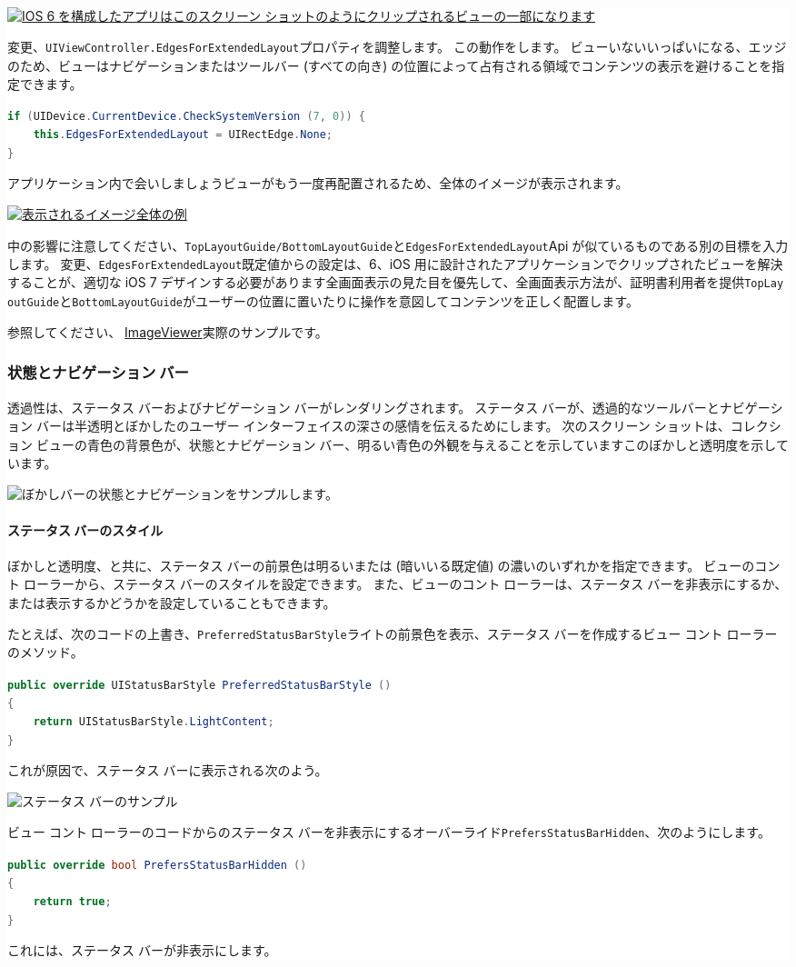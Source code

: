  [![](ios7-ui-images/clipped.png "IOS 6 を構成したアプリはこのスクリーン ショットのようにクリップされるビューの一部になります")](ios7-ui-images/clipped.png#lightbox)

変更、`UIViewController.EdgesForExtendedLayout`プロパティを調整します。 この動作をします。 ビューいないいっぱいになる、エッジのため、ビューはナビゲーションまたはツールバー (すべての向き) の位置によって占有される領域でコンテンツの表示を避けることを指定できます。

```csharp
if (UIDevice.CurrentDevice.CheckSystemVersion (7, 0)) { 
    this.EdgesForExtendedLayout = UIRectEdge.None;
}
```

アプリケーション内で会いしましょうビューがもう一度再配置されるため、全体のイメージが表示されます。

 [![](ios7-ui-images/good.png "表示されるイメージ全体の例")](ios7-ui-images/good.png#lightbox)

中の影響に注意してください、`TopLayoutGuide/BottomLayoutGuide`と`EdgesForExtendedLayout`Api が似ているものである別の目標を入力します。 変更、`EdgesForExtendedLayout`既定値からの設定は、6、iOS 用に設計されたアプリケーションでクリップされたビューを解決することが、適切な iOS 7 デザインする必要があります全画面表示の見た目を優先して、全画面表示方法が、証明書利用者を提供`TopLayoutGuide`と`BottomLayoutGuide`がユーザーの位置に置いたりに操作を意図してコンテンツを正しく配置します。

参照してください、 [ImageViewer](https://developer.xamarin.com/samples/mobile/iOS7-ui-updates)実際のサンプルです。

### <a name="status-and-navigation-bars"></a>状態とナビゲーション バー

透過性は、ステータス バーおよびナビゲーション バーがレンダリングされます。 ステータス バーが、透過的なツールバーとナビゲーション バーは半透明とぼかしたのユーザー インターフェイスの深さの感情を伝えるためにします。 次のスクリーン ショットは、コレクション ビューの青色の背景色が、状態とナビゲーション バー、明るい青色の外観を与えることを示していますこのぼかしと透明度を示しています。

 ![](ios7-ui-images/transparent-navbar.png "ぼかしバーの状態とナビゲーションをサンプルします。")

#### <a name="status-bar-styles"></a>ステータス バーのスタイル

ぼかしと透明度、と共に、ステータス バーの前景色は明るいまたは (暗いいる既定値) の濃いのいずれかを指定できます。 ビューのコント ローラーから、ステータス バーのスタイルを設定できます。 また、ビューのコント ローラーは、ステータス バーを非表示にするか、または表示するかどうかを設定していることもできます。

たとえば、次のコードの上書き、`PreferredStatusBarStyle`ライトの前景色を表示、ステータス バーを作成するビュー コント ローラーのメソッド。

```csharp
public override UIStatusBarStyle PreferredStatusBarStyle ()
{
    return UIStatusBarStyle.LightContent;
}
```

これが原因で、ステータス バーに表示される次のよう。

 ![](ios7-ui-images/light-status-bar.png "ステータス バーのサンプル")

ビュー コント ローラーのコードからのステータス バーを非表示にするオーバーライド`PrefersStatusBarHidden`、次のようにします。

```csharp
public override bool PrefersStatusBarHidden ()
{
    return true;
}
```

これには、ステータス バーが非表示にします。

